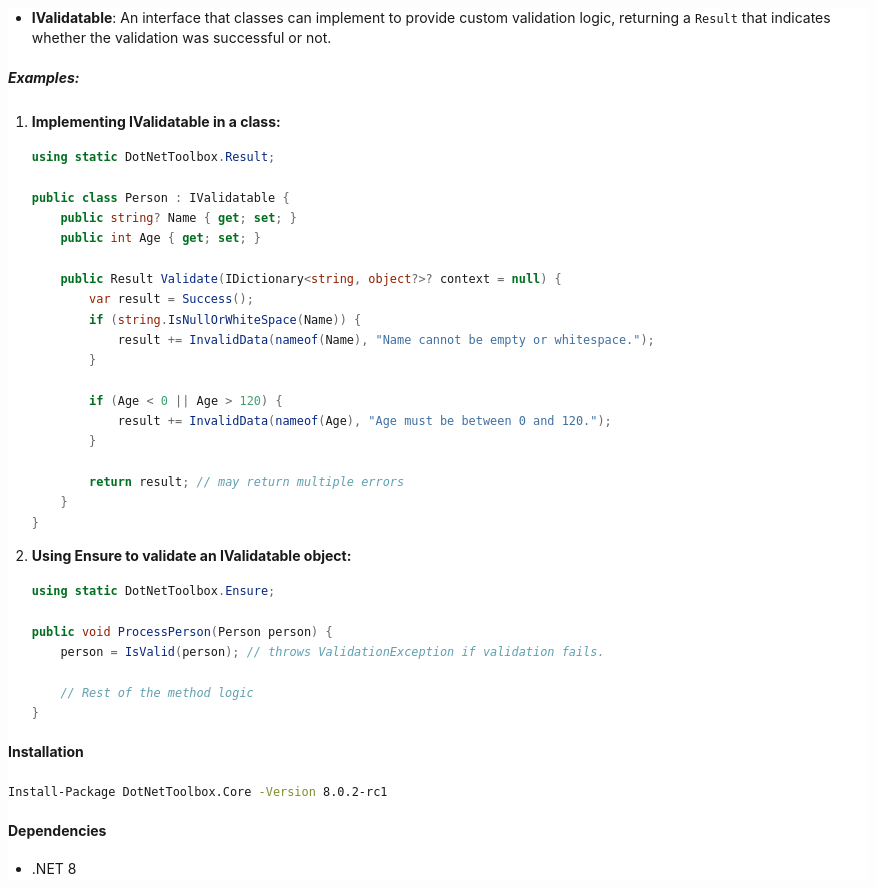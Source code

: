 - **IValidatable**: An interface that classes can implement to provide custom validation logic, returning a `Result` that indicates whether the validation was successful or not.

##### Examples:
1. **Implementing IValidatable in a class:**
   ```csharp
   using static DotNetToolbox.Result;

   public class Person : IValidatable {
       public string? Name { get; set; }
       public int Age { get; set; }

       public Result Validate(IDictionary<string, object?>? context = null) {
           var result = Success();
           if (string.IsNullOrWhiteSpace(Name)) {
               result += InvalidData(nameof(Name), "Name cannot be empty or whitespace.");
           }

           if (Age < 0 || Age > 120) {
               result += InvalidData(nameof(Age), "Age must be between 0 and 120.");
           }

           return result; // may return multiple errors
       }
   }
   ```

2. **Using Ensure to validate an IValidatable object:**
   ```csharp
   using static DotNetToolbox.Ensure;

   public void ProcessPerson(Person person) {
       person = IsValid(person); // throws ValidationException if validation fails.

       // Rest of the method logic
   }
   ```

#### Installation
```bash
Install-Package DotNetToolbox.Core -Version 8.0.2-rc1
```

#### Dependencies
- .NET 8
